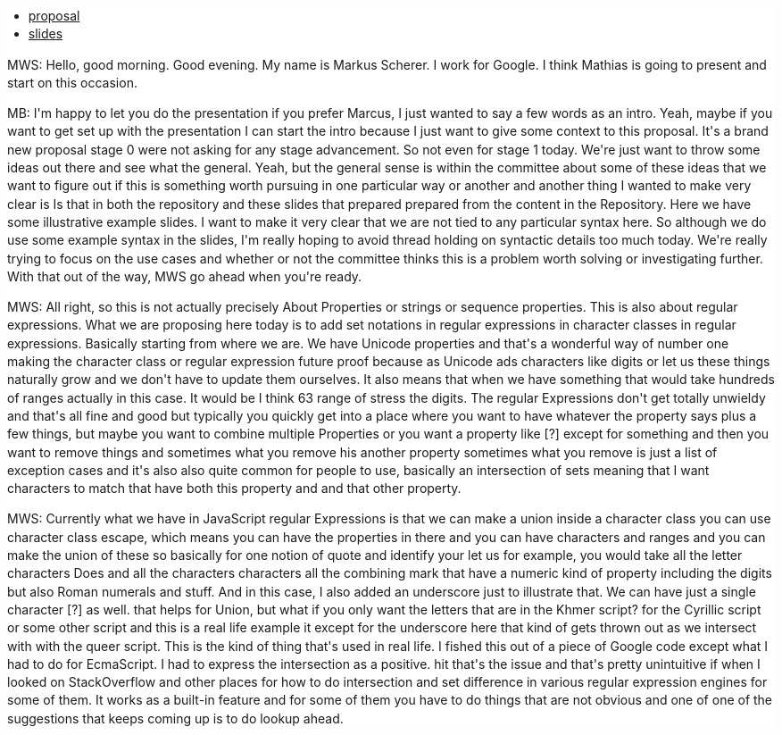 - [proposal](https://github.com/mathiasbynens/proposal-regexp-set-notation)
- [slides](https://docs.google.com/presentation/d/1kroPvRuQ8DMt6v2XioFmFs23J1drOK7gjPc08owaQOU/edit#slide=id.p)


MWS: Hello, good morning. Good evening. My name is Markus Scherer. I work for Google. I think Mathias is going to present and start on this occasion.

MB: I'm happy to let you do the presentation if you prefer Marcus, I just wanted to say a few words as an intro. Yeah, maybe if you want to get set up with the presentation I can start the intro because I just want to give some context to this proposal. It's a brand new proposal stage 0 were not asking for any stage advancement. So not even for stage 1 today. We're just want to throw some ideas out there and see what the general. Yeah, but the general sense is within the committee about some of these ideas that we want to figure out if this is something worth pursuing in one particular way or another and another thing I wanted to make very clear is Is that in both the repository and these slides that prepared prepared from the content in the Repository. Here we have some illustrative example slides. I want to make it very clear that we are not tied to any particular syntax here. So although we do use some example syntax in the slides, I'm really hoping to avoid thread holding on syntactic details too much today. We're really trying to focus on the use cases and whether or not the committee thinks this is a problem worth solving or investigating further. With that out of the way, MWS go ahead when you're ready.

MWS: All right, so this is not actually precisely About Properties or strings or sequence properties. This is also about regular expressions. What we are proposing here today is to add set notations in regular expressions in character classes in regular expressions. Basically starting from where we are. We have Unicode properties and that's a wonderful way of number one making the character class or regular expression future proof because as Unicode ads characters like digits or let us these things naturally grow and we don't have to update them ourselves. It also means that when we have something that would take hundreds of ranges actually in this case. It would be I think 63 range of stress the digits. The regular Expressions don't get totally unwieldy and that's all fine and good but typically you quickly get into a place where you want to have whatever the property says plus a few things, but maybe you want to combine multiple Properties or you want a property like [?] except for something and then you want to remove things and sometimes what you remove his another property sometimes what you remove is just a list of exception cases and it's also also quite common for people to use, basically an intersection of sets meaning that I want characters to match that have both this property and and that other property. 

MWS: Currently what we have in JavaScript regular Expressions is that we can make a union inside a character class you can use character class escape, which means you can have the properties in there and you can have characters and ranges and you can make the union of these so basically for one notion of quote and identify your let us for example, you would take all the letter characters Does and all the characters characters all the combining mark that have a numeric kind of property including the digits but also Roman numerals and stuff. And in this case, I also added an underscore just to illustrate that. We can have just a single character [?] as well. that helps for Union, but what if you only want the letters that are in the Khmer script? for the Cyrillic script or some other script and this is a real life example it except for the underscore here that kind of gets thrown out as we intersect with with the queer script. This is the kind of thing that's used in real life. I fished this out of a piece of Google code except what I had to do for EcmaScript. I had to express the intersection as a positive. hit that's the issue and that's pretty unintuitive if when I looked on StackOverflow and other places for how to do intersection and set difference in various regular expression engines for some of them. It works as a built-in feature and for some of them you have to do things that are not obvious and one of one of the suggestions that keeps coming up is to do lookup ahead. 
